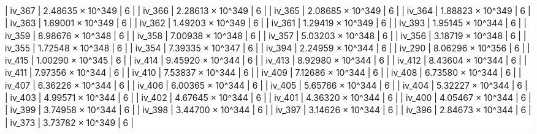| iv_367 | 2.48635 × 10^349 | 6 |
| iv_366 | 2.28613 × 10^349 | 6 |
| iv_365 | 2.08685 × 10^349 | 6 |
| iv_364 | 1.88823 × 10^349 | 6 |
| iv_363 | 1.69001 × 10^349 | 6 |
| iv_362 | 1.49203 × 10^349 | 6 |
| iv_361 | 1.29419 × 10^349 | 6 |
| iv_393 | 1.95145 × 10^344 | 6 |
| iv_359 | 8.98676 × 10^348 | 6 |
| iv_358 | 7.00938 × 10^348 | 6 |
| iv_357 | 5.03203 × 10^348 | 6 |
| iv_356 | 3.18719 × 10^348 | 6 |
| iv_355 | 1.72548 × 10^348 | 6 |
| iv_354 | 7.39335 × 10^347 | 6 |
| iv_394 | 2.24959 × 10^344 | 6 |
| iv_290 | 8.06296 × 10^356 | 6 |
| iv_415 | 1.00290 × 10^345 | 6 |
| iv_414 | 9.45920 × 10^344 | 6 |
| iv_413 | 8.92980 × 10^344 | 6 |
| iv_412 | 8.43604 × 10^344 | 6 |
| iv_411 | 7.97356 × 10^344 | 6 |
| iv_410 | 7.53837 × 10^344 | 6 |
| iv_409 | 7.12686 × 10^344 | 6 |
| iv_408 | 6.73580 × 10^344 | 6 |
| iv_407 | 6.36226 × 10^344 | 6 |
| iv_406 | 6.00365 × 10^344 | 6 |
| iv_405 | 5.65766 × 10^344 | 6 |
| iv_404 | 5.32227 × 10^344 | 6 |
| iv_403 | 4.99571 × 10^344 | 6 |
| iv_402 | 4.67645 × 10^344 | 6 |
| iv_401 | 4.36320 × 10^344 | 6 |
| iv_400 | 4.05467 × 10^344 | 6 |
| iv_399 | 3.74958 × 10^344 | 6 |
| iv_398 | 3.44700 × 10^344 | 6 |
| iv_397 | 3.14626 × 10^344 | 6 |
| iv_396 | 2.84673 × 10^344 | 6 |
| iv_373 | 3.73782 × 10^349 | 6 |